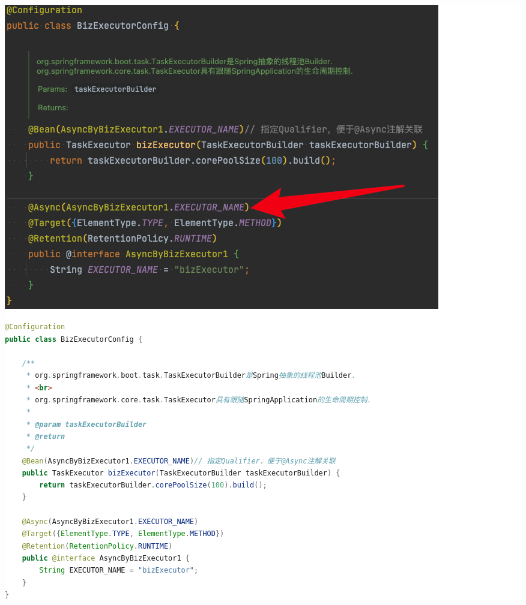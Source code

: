 ![img](/img/2024-06-24-代码整洁之道-Spring声明式异步/20240922141124520.jpg)

```Java
@Configuration
public class BizExecutorConfig {

    /**
     * org.springframework.boot.task.TaskExecutorBuilder是Spring抽象的线程池Builder.
     * <br>
     * org.springframework.core.task.TaskExecutor具有跟随SpringApplication的生命周期控制.
     *
     * @param taskExecutorBuilder
     * @return
     */
    @Bean(AsyncByBizExecutor1.EXECUTOR_NAME)// 指定Qualifier，便于@Async注解关联
    public TaskExecutor bizExecutor(TaskExecutorBuilder taskExecutorBuilder) {
        return taskExecutorBuilder.corePoolSize(100).build();
    }

    @Async(AsyncByBizExecutor1.EXECUTOR_NAME)
    @Target({ElementType.TYPE, ElementType.METHOD})
    @Retention(RetentionPolicy.RUNTIME)
    public @interface AsyncByBizExecutor1 {
        String EXECUTOR_NAME = "bizExecutor";
    }
}
```
